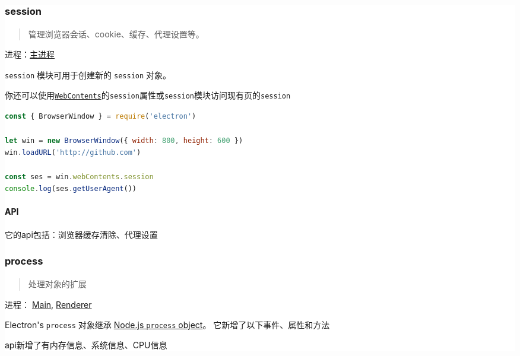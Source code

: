 

### session

> 管理浏览器会话、cookie、缓存、代理设置等。

进程：[主进程](https://electronjs.org/docs/glossary#main-process)

`session` 模块可用于创建新的 `session` 对象。

你还可以使用[`WebContents`](https://electronjs.org/docs/api/web-contents)的`session`属性或`session`模块访问现有页的`session`

```javascript
const { BrowserWindow } = require('electron')

let win = new BrowserWindow({ width: 800, height: 600 })
win.loadURL('http://github.com')

const ses = win.webContents.session
console.log(ses.getUserAgent())
```

#### API

它的api包括：浏览器缓存清除、代理设置



### process

> 处理对象的扩展

进程： [Main](https://electronjs.org/docs/glossary#main-process), [Renderer](https://electronjs.org/docs/glossary#renderer-process)

Electron's `process` 对象继承 [Node.js `process` object](https://nodejs.org/api/process.html)。 它新增了以下事件、属性和方法

api新增了有内存信息、系统信息、CPU信息